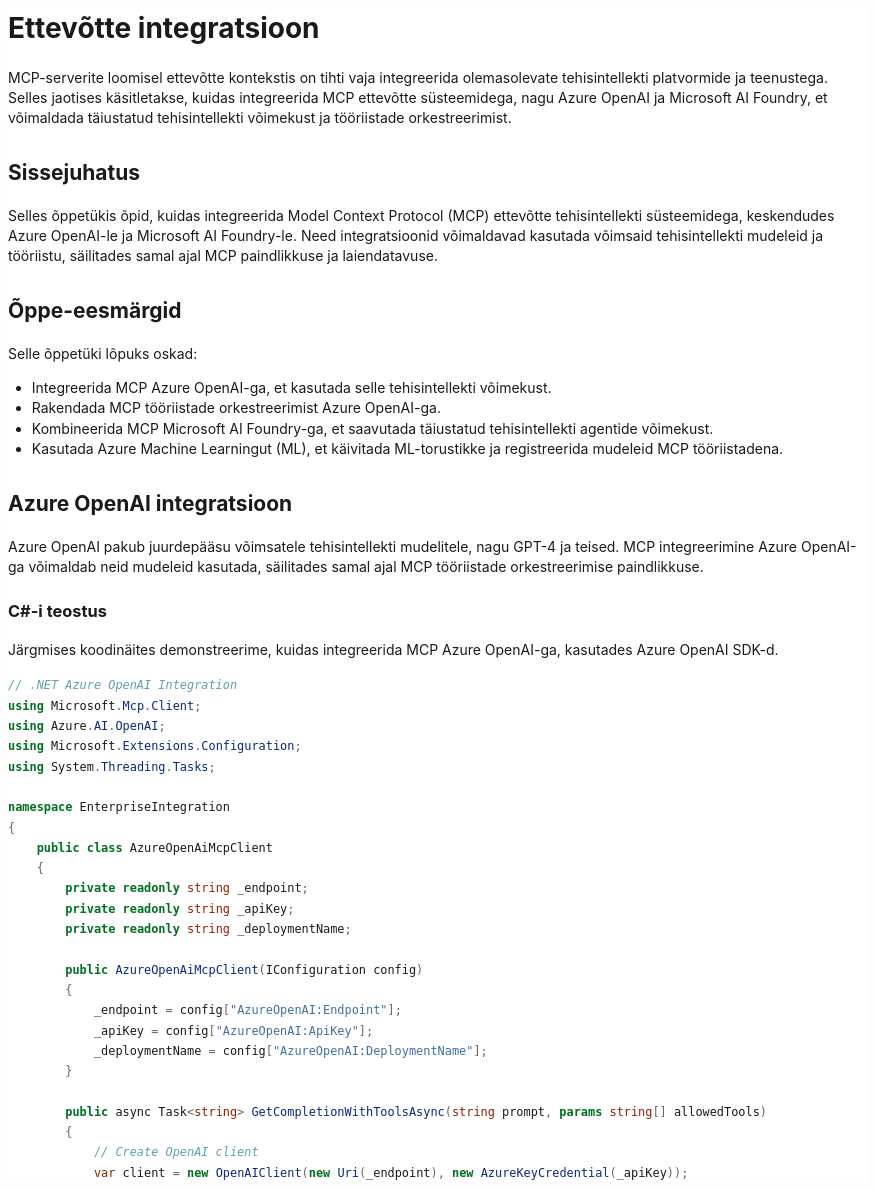 
# Ettevõtte integratsioon

MCP-serverite loomisel ettevõtte kontekstis on tihti vaja integreerida olemasolevate tehisintellekti platvormide ja teenustega. Selles jaotises käsitletakse, kuidas integreerida MCP ettevõtte süsteemidega, nagu Azure OpenAI ja Microsoft AI Foundry, et võimaldada täiustatud tehisintellekti võimekust ja tööriistade orkestreerimist.

## Sissejuhatus

Selles õppetükis õpid, kuidas integreerida Model Context Protocol (MCP) ettevõtte tehisintellekti süsteemidega, keskendudes Azure OpenAI-le ja Microsoft AI Foundry-le. Need integratsioonid võimaldavad kasutada võimsaid tehisintellekti mudeleid ja tööriistu, säilitades samal ajal MCP paindlikkuse ja laiendatavuse.

## Õppe-eesmärgid

Selle õppetüki lõpuks oskad:

- Integreerida MCP Azure OpenAI-ga, et kasutada selle tehisintellekti võimekust.
- Rakendada MCP tööriistade orkestreerimist Azure OpenAI-ga.
- Kombineerida MCP Microsoft AI Foundry-ga, et saavutada täiustatud tehisintellekti agentide võimekust.
- Kasutada Azure Machine Learningut (ML), et käivitada ML-torustikke ja registreerida mudeleid MCP tööriistadena.

## Azure OpenAI integratsioon

Azure OpenAI pakub juurdepääsu võimsatele tehisintellekti mudelitele, nagu GPT-4 ja teised. MCP integreerimine Azure OpenAI-ga võimaldab neid mudeleid kasutada, säilitades samal ajal MCP tööriistade orkestreerimise paindlikkuse.

### C#-i teostus

Järgmises koodinäites demonstreerime, kuidas integreerida MCP Azure OpenAI-ga, kasutades Azure OpenAI SDK-d.

```csharp
// .NET Azure OpenAI Integration
using Microsoft.Mcp.Client;
using Azure.AI.OpenAI;
using Microsoft.Extensions.Configuration;
using System.Threading.Tasks;

namespace EnterpriseIntegration
{
    public class AzureOpenAiMcpClient
    {
        private readonly string _endpoint;
        private readonly string _apiKey;
        private readonly string _deploymentName;
        
        public AzureOpenAiMcpClient(IConfiguration config)
        {
            _endpoint = config["AzureOpenAI:Endpoint"];
            _apiKey = config["AzureOpenAI:ApiKey"];
            _deploymentName = config["AzureOpenAI:DeploymentName"];
        }
        
        public async Task<string> GetCompletionWithToolsAsync(string prompt, params string[] allowedTools)
        {
            // Create OpenAI client
            var client = new OpenAIClient(new Uri(_endpoint), new AzureKeyCredential(_apiKey));
```